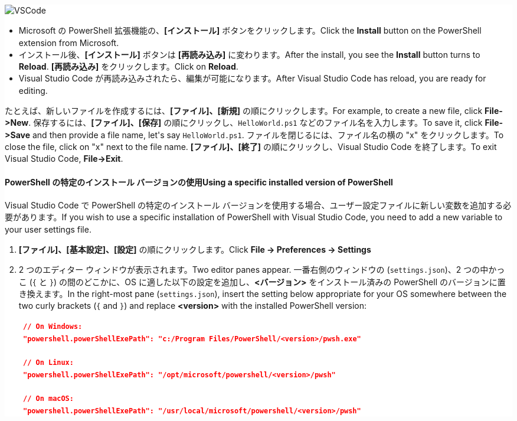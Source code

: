   ![VSCode](../../images/vscode.png)

- <span data-ttu-id="0a5b8-130">Microsoft の PowerShell 拡張機能の、**[インストール]** ボタンをクリックします。</span><span class="sxs-lookup"><span data-stu-id="0a5b8-130">Click the **Install** button on the PowerShell extension from Microsoft.</span></span>
- <span data-ttu-id="0a5b8-131">インストール後、**[インストール]** ボタンは **[再読み込み]** に変わります。</span><span class="sxs-lookup"><span data-stu-id="0a5b8-131">After the install, you see the **Install** button turns to **Reload**.</span></span>
  <span data-ttu-id="0a5b8-132">**[再読み込み]** をクリックします。</span><span class="sxs-lookup"><span data-stu-id="0a5b8-132">Click on **Reload**.</span></span>
- <span data-ttu-id="0a5b8-133">Visual Studio Code が再読み込みされたら、編集が可能になります。</span><span class="sxs-lookup"><span data-stu-id="0a5b8-133">After Visual Studio Code has reload, you are ready for editing.</span></span>

<span data-ttu-id="0a5b8-134">たとえば、新しいファイルを作成するには、**[ファイル]、[新規]** の順にクリックします。</span><span class="sxs-lookup"><span data-stu-id="0a5b8-134">For example, to create a new file, click **File->New**.</span></span>
<span data-ttu-id="0a5b8-135">保存するには、**[ファイル]、[保存]** の順にクリックし、`HelloWorld.ps1` などのファイル名を入力します。</span><span class="sxs-lookup"><span data-stu-id="0a5b8-135">To save it, click **File->Save** and then provide a file name, let's say `HelloWorld.ps1`.</span></span>
<span data-ttu-id="0a5b8-136">ファイルを閉じるには、ファイル名の横の "x" をクリックします。</span><span class="sxs-lookup"><span data-stu-id="0a5b8-136">To close the file, click on "x" next to the file name.</span></span>
<span data-ttu-id="0a5b8-137">**[ファイル]、[終了]** の順にクリックし、Visual Studio Code を終了します。</span><span class="sxs-lookup"><span data-stu-id="0a5b8-137">To exit Visual Studio Code, **File->Exit**.</span></span>

#### <a name="using-a-specific-installed-version-of-powershell"></a><span data-ttu-id="0a5b8-138">PowerShell の特定のインストール バージョンの使用</span><span class="sxs-lookup"><span data-stu-id="0a5b8-138">Using a specific installed version of PowerShell</span></span>

<span data-ttu-id="0a5b8-139">Visual Studio Code で PowerShell の特定のインストール バージョンを使用する場合、ユーザー設定ファイルに新しい変数を追加する必要があります。</span><span class="sxs-lookup"><span data-stu-id="0a5b8-139">If you wish to use a specific installation of PowerShell with Visual Studio Code, you need to add a new variable to your user settings file.</span></span>

1. <span data-ttu-id="0a5b8-140">**[ファイル]、[基本設定]、[設定]** の順にクリックします。</span><span class="sxs-lookup"><span data-stu-id="0a5b8-140">Click **File -> Preferences -> Settings**</span></span>
1. <span data-ttu-id="0a5b8-141">2 つのエディター ウィンドウが表示されます。</span><span class="sxs-lookup"><span data-stu-id="0a5b8-141">Two editor panes appear.</span></span>
   <span data-ttu-id="0a5b8-142">一番右側のウィンドウの (`settings.json`)、2 つの中かっこ (`{` と `}`) の間のどこかに、OS に適した以下の設定を追加し、**\<バージョン\>** をインストール済みの PowerShell のバージョンに置き換えます。</span><span class="sxs-lookup"><span data-stu-id="0a5b8-142">In the right-most pane (`settings.json`), insert the setting below appropriate for your OS somewhere between the two curly brackets (`{` and `}`) and replace **\<version\>** with the installed PowerShell version:</span></span>

   ```json
    // On Windows:
    "powershell.powerShellExePath": "c:/Program Files/PowerShell/<version>/pwsh.exe"

    // On Linux:
    "powershell.powerShellExePath": "/opt/microsoft/powershell/<version>/pwsh"

    // On macOS:
    "powershell.powerShellExePath": "/usr/local/microsoft/powershell/<version>/pwsh"
   ```


[ise]: ../ise-guide.md
[install-pscore-linux]:  ../../setup/Installing-PowerShell-Core-on-Linux.md
[install-pscore-macos]:  ../../setup/Installing-PowerShell-Core-on-macOS.md
[install-pscore-windows]: ../../setup/Installing-PowerShell-Core-on-Windows.md
[install-winps]: ../../setup/Installing-Windows-PowerShell.md
[ps-extension]: https://blogs.msdn.microsoft.com/cdndevs/2015/12/11/visual-studio-code-powershell-extension/
[debug]: https://blogs.msdn.microsoft.com/powershell/2015/11/16/announcing-powershell-language-support-for-visual-studio-code-and-more/
[vscode-guide]: https://johnpapa.net/debugging-with-visual-studio-code/
[ps-vscode]: https://github.com/PowerShell/vscode-powershell/tree/master/examples
[getting-started]: https://blogs.technet.microsoft.com/heyscriptingguy/2016/12/05/get-started-with-powershell-development-in-visual-studio-code/
[editing-part1]: https://blogs.technet.microsoft.com/heyscriptingguy/2017/01/11/visual-studio-code-editing-features-for-powershell-development-part-1/
[editing-part2]: https://blogs.technet.microsoft.com/heyscriptingguy/2017/01/12/visual-studio-code-editing-features-for-powershell-development-part-2/
[debugging-part1]: https://blogs.technet.microsoft.com/heyscriptingguy/2017/02/06/debugging-powershell-script-in-visual-studio-code-part-1/
[debugging-part2]: https://blogs.technet.microsoft.com/heyscriptingguy/2017/02/13/debugging-powershell-script-in-visual-studio-code-part-2/